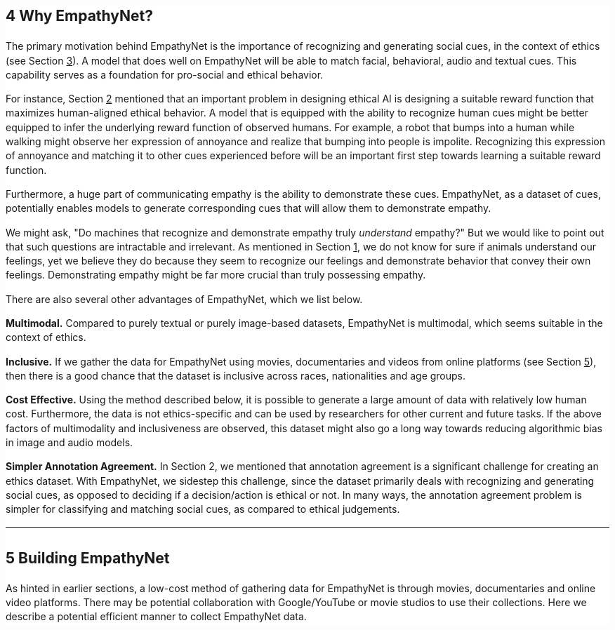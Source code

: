 
## 4 Why EmpathyNet?

The primary motivation behind EmpathyNet is the importance of recognizing and generating social cues, in the context of ethics (see Section [3](#3-on-ethics
)). A model that does well on EmpathyNet will be able to match facial, behavioral, audio and textual cues. This capability serves as a foundation for pro-social and ethical behavior.

For instance, Section [2](#2-on-datasets) mentioned that an important problem in designing ethical AI is designing a suitable reward function that maximizes human-aligned ethical behavior. A model that is equipped with the ability to recognize human cues might be better equipped to infer the underlying reward function of observed humans. For example, a robot that bumps into a human while walking might observe her expression of annoyance and realize that bumping into people is impolite. Recognizing this expression of annoyance and matching it to other cues experienced before will be an important first step towards learning a suitable reward function.

Furthermore, a huge part of communicating empathy is the ability to demonstrate these cues. EmpathyNet, as a dataset of cues, potentially enables models to generate corresponding cues that will allow them to demonstrate empathy.

We might ask, "Do machines that recognize and demonstrate empathy truly *understand* empathy?" But we would like to point out that such questions are intractable and irrelevant. As mentioned in Section [1](#1-empathynet), we do not know for sure if animals understand our feelings, yet we believe they do because they seem to recognize our feelings and demonstrate behavior that convey their own feelings. Demonstrating empathy might be far more crucial than truly possessing empathy.

There are also several other advantages of EmpathyNet, which we list below.

**Multimodal.** Compared to purely textual or purely image-based datasets, EmpathyNet is multimodal, which seems suitable in the context of ethics. 

**Inclusive.** If we gather the data for EmpathyNet using movies, documentaries and videos from online platforms (see Section [5](#5-building-empathynet)), then there is a good chance that the dataset is inclusive across races, nationalities and age groups.

**Cost Effective.** Using the method described below, it is possible to generate a large amount of data with relatively low human cost. Furthermore, the data is not ethics-specific and can be used by researchers for other current and future tasks. If the above factors of multimodality and inclusiveness are observed, this dataset might also go a long way towards reducing algorithmic bias in image and audio models.

**Simpler Annotation Agreement.** In Section 2, we mentioned that annotation agreement is a significant challenge for creating an ethics dataset. With EmpathyNet, we sidestep this challenge, since the dataset primarily deals with recognizing and generating social cues, as opposed to deciding if a decision/action is ethical or not. In many ways, the annotation agreement problem is simpler for classifying and matching social cues, as compared to ethical judgements.

---

## 5 Building EmpathyNet

As hinted in earlier sections, a low-cost method of gathering data for EmpathyNet is through movies, documentaries and online video platforms. There may be potential collaboration with Google/YouTube or movie studios to use their collections. Here we describe a potential efficient manner to collect EmpathyNet data.
